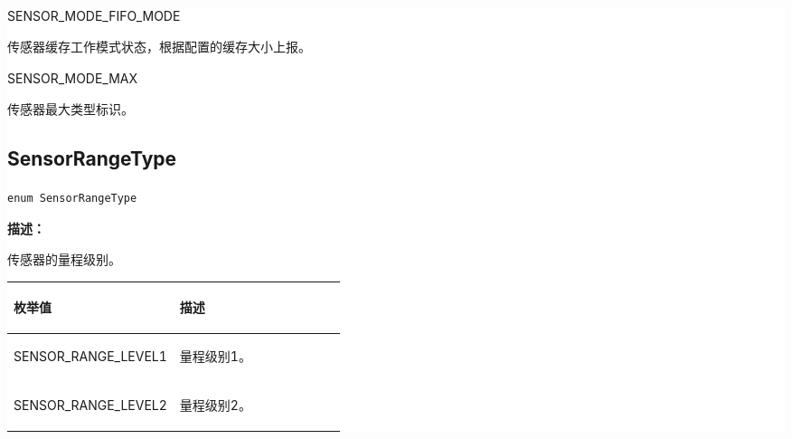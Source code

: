 <tr id="row939992555083931"><td class="cellrowborder" valign="top" width="50%" headers="mcps1.1.3.1.1 "><p id="entry2092703602083931p0"><a name="entry2092703602083931p0"></a><a name="entry2092703602083931p0"></a><strong id="gga066f4ffeb31a1f4cb3ed357736e0afaba3f4f9b49ae7fe1fb89cd3bff398c7f0f"><a name="gga066f4ffeb31a1f4cb3ed357736e0afaba3f4f9b49ae7fe1fb89cd3bff398c7f0f"></a><a name="gga066f4ffeb31a1f4cb3ed357736e0afaba3f4f9b49ae7fe1fb89cd3bff398c7f0f"></a></strong>SENSOR_MODE_FIFO_MODE</p>
</td>
<td class="cellrowborder" valign="top" width="50%" headers="mcps1.1.3.1.2 "><p id="p682461771083931"><a name="p682461771083931"></a><a name="p682461771083931"></a>传感器缓存工作模式状态，根据配置的缓存大小上报。</p>
<p id="p10820174722011"><a name="p10820174722011"></a><a name="p10820174722011"></a></p>
</td>
</tr>
<tr id="row2932120141810"><td class="cellrowborder" valign="top" width="50%" headers="mcps1.1.3.1.1 "><p id="p4932820101810"><a name="p4932820101810"></a><a name="p4932820101810"></a>SENSOR_MODE_MAX</p>
</td>
<td class="cellrowborder" valign="top" width="50%" headers="mcps1.1.3.1.2 "><p id="p1656594274083931"><a name="p1656594274083931"></a><a name="p1656594274083931"></a>传感器最大类型标识。</p>
<p id="p4820134742015"><a name="p4820134742015"></a><a name="p4820134742015"></a></p>
</td>
</tr>
</tbody>
</table>

## SensorRangeType<a name="ga4b389f271110480ce20fcc0763cf6d20"></a>

```
enum SensorRangeType
```

**描述：**

传感器的量程级别。

<a name="table1834387356083931"></a>
<table><thead align="left"><tr id="row1059795879083931"><th class="cellrowborder" valign="top" width="50%" id="mcps1.1.3.1.1"><p id="p952407779083931"><a name="p952407779083931"></a><a name="p952407779083931"></a>枚举值</p>
</th>
<th class="cellrowborder" valign="top" width="50%" id="mcps1.1.3.1.2"><p id="p360282886083931"><a name="p360282886083931"></a><a name="p360282886083931"></a>描述</p>
</th>
</tr>
</thead>
<tbody><tr id="row1791388304083931"><td class="cellrowborder" valign="top" width="50%" headers="mcps1.1.3.1.1 "><p id="entry884579717083931p0"><a name="entry884579717083931p0"></a><a name="entry884579717083931p0"></a><strong id="gga4b389f271110480ce20fcc0763cf6d20a8b81d07987b7a203ef04579c60c07986"><a name="gga4b389f271110480ce20fcc0763cf6d20a8b81d07987b7a203ef04579c60c07986"></a><a name="gga4b389f271110480ce20fcc0763cf6d20a8b81d07987b7a203ef04579c60c07986"></a></strong>SENSOR_RANGE_LEVEL1</p>
</td>
<td class="cellrowborder" valign="top" width="50%" headers="mcps1.1.3.1.2 "><p id="p564623762083931"><a name="p564623762083931"></a><a name="p564623762083931"></a>量程级别1。</p>
</td>
</tr>
<tr id="row181128226083931"><td class="cellrowborder" valign="top" width="50%" headers="mcps1.1.3.1.1 "><p id="entry280649472083931p0"><a name="entry280649472083931p0"></a><a name="entry280649472083931p0"></a><strong id="gga4b389f271110480ce20fcc0763cf6d20a39dd36b72a88ef8bdccdddc9225e21a1"><a name="gga4b389f271110480ce20fcc0763cf6d20a39dd36b72a88ef8bdccdddc9225e21a1"></a><a name="gga4b389f271110480ce20fcc0763cf6d20a39dd36b72a88ef8bdccdddc9225e21a1"></a></strong>SENSOR_RANGE_LEVEL2</p>
</td>
<td class="cellrowborder" valign="top" width="50%" headers="mcps1.1.3.1.2 "><p id="p1940304218205"><a name="p1940304218205"></a><a name="p1940304218205"></a>量程级别2。</p>
<p id="p20832647182013"><a name="p20832647182013"></a><a name="p20832647182013"></a></p>
</td>
</tr>